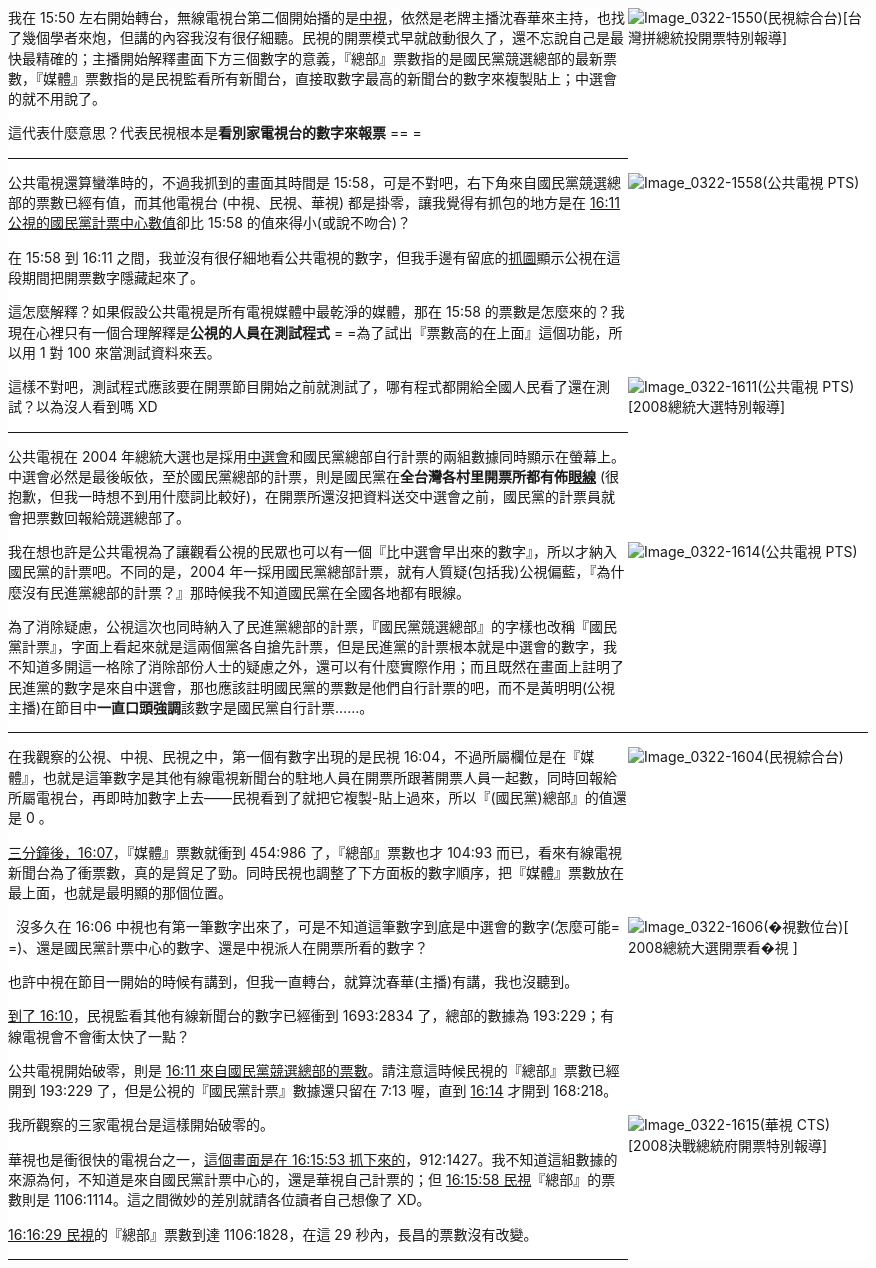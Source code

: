 <a href="http://www.flickr.com/photos/chitsaou/2354264666/" title="Flickr 上 chitsaou 的 Image_0322-1550(民視綜合台)[台灣拼總統投開票特別報導]"><img src="http://farm3.static.flickr.com/2120/2354264666_c5a2d1b5a8_m.jpg" alt="Image_0322-1550(民視綜合台)[台灣拼總統投開票特別報導]" width="240" align="right" height="164" /></a>我在 15:50 左右開始轉台，無線電視台第二個開始播的是<a href="http://www.flickr.com/photos/chitsaou/2353433655/in/set-72157604212354145/">中視</a>，依然是老牌主播沈春華來主持，也找了幾個學者來炮，但講的內容我沒有很仔細聽。民視的開票模式早就啟動很久了，還不忘說自己是最快最精確的；主播開始解釋畫面下方三個數字的意義，『總部』票數指的是國民黨競選總部的最新票數，『媒體』票數指的是民視監看所有新聞台，直接取數字最高的新聞台的數字來複製貼上；中選會的就不用說了。

這代表什麼意思？代表民視根本是<b>看別家電視台的數字來報票</b> ==  =

---

<a href="http://www.flickr.com/photos/chitsaou/2354264704/" title="Flickr 上 chitsaou 的 Image_0322-1558(公共電視 PTS)"><img src="http://farm4.static.flickr.com/3221/2354264704_6ba006c17e_m.jpg" alt="Image_0322-1558(公共電視 PTS)" width="240" align="right" height="164" /></a>公共電視還算蠻準時的，不過我抓到的畫面其時間是 15:58，可是不對吧，右下角來自國民黨競選總部的票數已經有值，而其他電視台 (中視、民視、華視) 都是掛零，讓我覺得有抓包的地方是在 <a href="http://www.flickr.com/photos/chitsaou/2354265222/in/set-72157604212354145/">16:11 公視的國民黨計票中心數值</a>卻比 15:58 的值來得小(或說不吻合)？

在 15:58 到 16:11 之間，我並沒有很仔細地看公共電視的數字，但我手邊有留底的<a href="http://www.flickr.com/photos/chitsaou/2353433935/in/set-72157604212354145/">抓圖</a>顯示公視在這段期間把開票數字隱藏起來了。

這怎麼解釋？如果假設公共電視是所有電視媒體中最乾淨的媒體，那在 15:58 的票數是怎麼來的？我現在心裡只有一個合理解釋是<b>公視的人員在測試程式</b> = =為了試出『票數高的在上面』這個功能，所以用 1 對 100 來當測試資料來丟。

<a href="http://www.flickr.com/photos/chitsaou/2354265222/" title="Flickr 上 chitsaou 的 Image_0322-1611(公共電視 PTS)[2008總統大選特別報導]"><img src="http://farm3.static.flickr.com/2228/2354265222_8467863064_m.jpg" alt="Image_0322-1611(公共電視 PTS)[2008總統大選特別報導]" width="240" align="right" height="164" /></a>這樣不對吧，測試程式應該要在開票節目開始之前就測試了，哪有程式都開給全國人民看了還在測試？以為沒人看到嗎 XD

---

公共電視在 2004 年總統大選也是採用<a href="http://www.cec.gov.tw/">中選會</a>和國民黨總部自行計票的兩組數據同時顯示在螢幕上。中選會必然是最後皈依，至於國民黨總部的計票，則是國民黨在<b>全台灣各村里開票所都有佈<u>眼線</u></b> (很抱歉，但我一時想不到用什麼詞比較好)，在開票所還沒把資料送交中選會之前，國民黨的計票員就會把票數回報給競選總部了。

<a href="http://www.flickr.com/photos/chitsaou/2353434221/" title="Flickr 上 chitsaou 的 Image_0322-1614(公共電視 PTS)"><img src="http://farm3.static.flickr.com/2369/2353434221_10dd1bd138_m.jpg" alt="Image_0322-1614(公共電視 PTS)" width="240" align="right" height="164" /></a>我在想也許是公共電視為了讓觀看公視的民眾也可以有一個『比中選會早出來的數字』，所以才納入國民黨的計票吧。不同的是，2004 年一採用國民黨總部計票，就有人質疑(包括我)公視偏藍，『為什麼沒有民進黨總部的計票？』那時候我不知道國民黨在全國各地都有眼線。

為了消除疑慮，公視這次也同時納入了民進黨總部的計票，『國民黨競選總部』的字樣也改稱『國民黨計票』，字面上看起來就是這兩個黨各自搶先計票，但是民進黨的計票根本就是中選會的數字，我不知道多開這一格除了消除部份人士的疑慮之外，還可以有什麼實際作用；而且既然在畫面上註明了民進黨的數字是來自中選會，那也應該註明國民黨的票數是他們自行計票的吧，而不是黃明明(公視主播)在節目中<b>一直口頭強調</b>該數字是國民黨自行計票……。

---

<a href="http://www.flickr.com/photos/chitsaou/2354265036/" title="Flickr 上 chitsaou 的 Image_0322-1604(民視綜合台)"><img src="http://farm3.static.flickr.com/2125/2354265036_816c6e9692_m.jpg" alt="Image_0322-1604(民視綜合台)" width="240" align="right" height="164" /></a>在我觀察的公視、中視、民視之中，第一個有數字出現的是民視 16:04，不過所屬欄位是在『媒體』，也就是這筆數字是其他有線電視新聞台的駐地人員在開票所跟著開票人員一起數，同時回報給所屬電視台，再即時加數字上去――民視看到了就把它複製-貼上過來，所以『(國民黨)總部』的值還是 0 。

<a href="http://www.flickr.com/photos/chitsaou/2354265120/in/set-72157604212354145/">三分鐘後，16:07</a>，『媒體』票數就衝到 454:986 了，『總部』票數也才 104:93 而已，看來有線電視新聞台為了衝票數，真的是貿足了勁。同時民視也調整了下方面板的數字順序，把『媒體』票數放在最上面，也就是最明顯的那個位置。
<p style="clear:both;">&nbsp;
<a href="http://www.flickr.com/photos/chitsaou/2354265100/" title="Flickr 上 chitsaou 的 Image_0322-1606(�視數位台)[ 2008總統大選開票看�視 ]"><img src="http://farm4.static.flickr.com/3143/2354265100_352702b5c2_m.jpg" alt="Image_0322-1606(�視數位台)[ 2008總統大選開票看�視 ]" width="240" align="right" height="160" /></a>沒多久在 16:06 中視也有第一筆數字出來了，可是不知道這筆數字到底是中選會的數字(怎麼可能= =)、還是國民黨計票中心的數字、還是中視派人在開票所看的數字？

也許中視在節目一開始的時候有講到，但我一直轉台，就算沈春華(主播)有講，我也沒聽到。

<a href="http://www.flickr.com/photos/chitsaou/2354265180/in/set-72157604212354145/">到了 16:10</a>，民視監看其他有線新聞台的數字已經衝到 1693:2834 了，總部的數據為 193:229；有線電視會不會衝太快了一點？

公共電視開始破零，則是 <a href="http://www.flickr.com/photos/chitsaou/2354265222/in/set-72157604212354145/">16:11 來自國民黨競選總部的票數</a>。請注意這時候民視的『總部』票數已經開到 193:229 了，但是公視的『國民黨計票』數據還只留在 7:13 喔，直到  <a href="http://www.flickr.com/photos/chitsaou/2353434221/in/set-72157604212354145/">16:14</a> 才開到 168:218。

<a href="http://www.flickr.com/photos/chitsaou/2353434257/" title="Flickr 上 chitsaou 的 Image_0322-1615(華視 CTS)[2008決戰總統府開票特別報導]"><img src="http://farm4.static.flickr.com/3153/2353434257_6090644577_m.jpg" alt="Image_0322-1615(華視 CTS)[2008決戰總統府開票特別報導]" width="240" align="right" height="164" /></a>我所觀察的三家電視台是這樣開始破零的。

華視也是衝很快的電視台之一，<a href="http://www.flickr.com/photos/chitsaou/2353434257/in/set-72157604212354145/">這個畫面是在 16:15:53 抓下來的</a>，912:1427。我不知道這組數據的來源為何，不知道是來自國民黨計票中心的，還是華視自己計票的；但 <a href="http://www.flickr.com/photos/chitsaou/2353434295/in/set-72157604212354145/">16:15:58 民視</a>『總部』的票數則是 1106:1114。這之間微妙的差別就請各位讀者自己想像了 XD。

<a href="http://www.flickr.com/photos/chitsaou/2353434331/in/set-72157604212354145/">16:16:29 民視</a>的『總部』票數到達 1106:1828，在這 29 秒內，長昌的票數沒有改變。

---